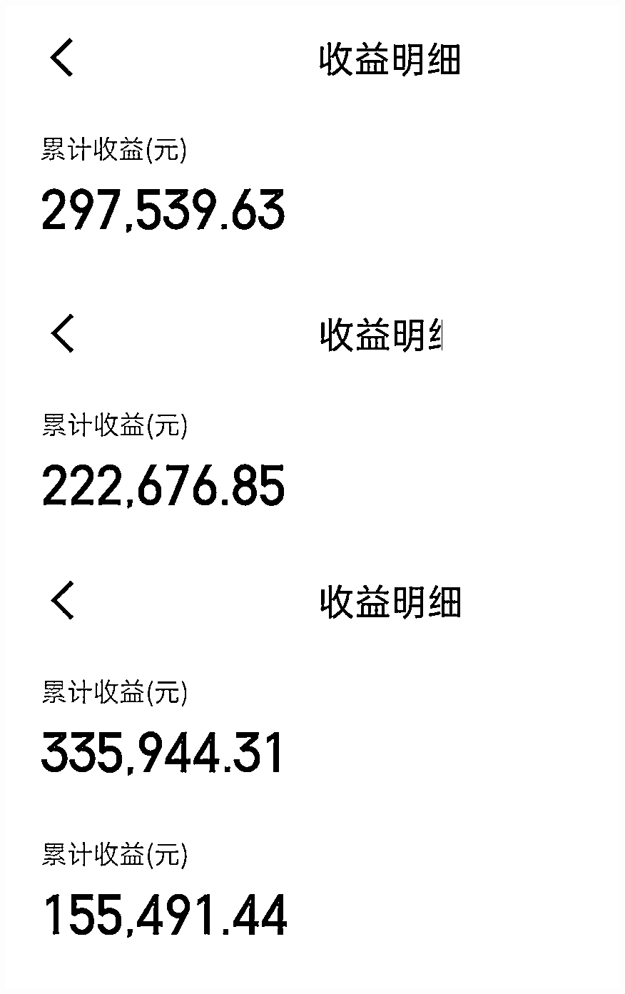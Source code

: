 ![](img/d699cefd95a53cbcababeceb1bacce33.png)![](img/9bb5cfbe8a94f0e1b7f8e8263757f913.png)![](img/9b8085c43a95e9dc87284a1a1b24248d.png)![](img/328aea63742715e503abe5dcc09e3a02.png)  
